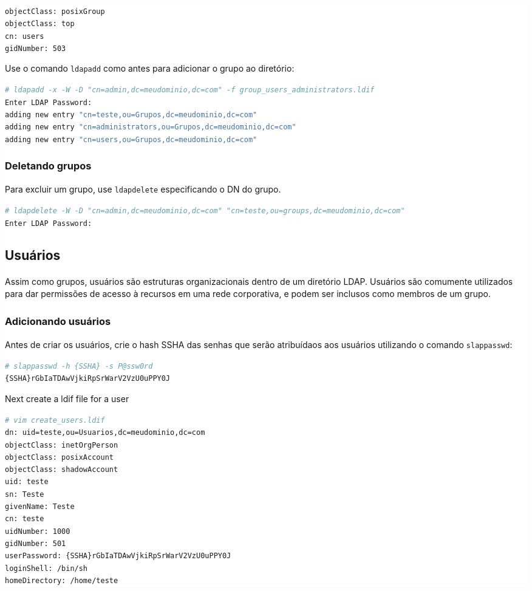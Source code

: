```bash
objectClass: posixGroup
objectClass: top
cn: users
gidNumber: 503
```

Use o comando ```ldapadd``` como antes para adicionar o grupo ao diretório:

```bash
# ldapadd -x -W -D "cn=admin,dc=meudominio,dc=com" -f group_users_administrators.ldif
Enter LDAP Password:
adding new entry "cn=teste,ou=Grupos,dc=meudominio,dc=com"
adding new entry "cn=administrators,ou=Grupos,dc=meudominio,dc=com"
adding new entry "cn=users,ou=Grupos,dc=meudominio,dc=com"
```

### Deletando grupos

Para excluir um grupo, use ```ldapdelete``` especificando o DN do grupo.

```bash
# ldapdelete -W -D "cn=admin,dc=meudominio,dc=com" "cn=teste,ou=groups,dc=meudominio,dc=com"
Enter LDAP Password:
```

## Usuários

Assim como grupos, usuários são estruturas organizacionais dentro de um diretório LDAP. Usuários são comumente utilizados para dar permissões de acesso à recursos em uma rede corporativa, e podem ser inclusos como membros de um grupo.

### Adicionando usuários

Antes de criar os usuários, crie o hash SSHA das senhas que serão atribuídaos aos usuários utilizando o comando ```slappasswd```:

```bash
# slappasswd -h {SSHA} -s P@ssw0rd
{SSHA}rGbIaTDAwVjkiRpSrWarV2VzU0uPPY0J
```

Next create a ldif file for a user

```bash
# vim create_users.ldif
dn: uid=teste,ou=Usuarios,dc=meudominio,dc=com
objectClass: inetOrgPerson
objectClass: posixAccount
objectClass: shadowAccount
uid: teste
sn: Teste
givenName: Teste
cn: teste
uidNumber: 1000
gidNumber: 501
userPassword: {SSHA}rGbIaTDAwVjkiRpSrWarV2VzU0uPPY0J
loginShell: /bin/sh
homeDirectory: /home/teste
```
